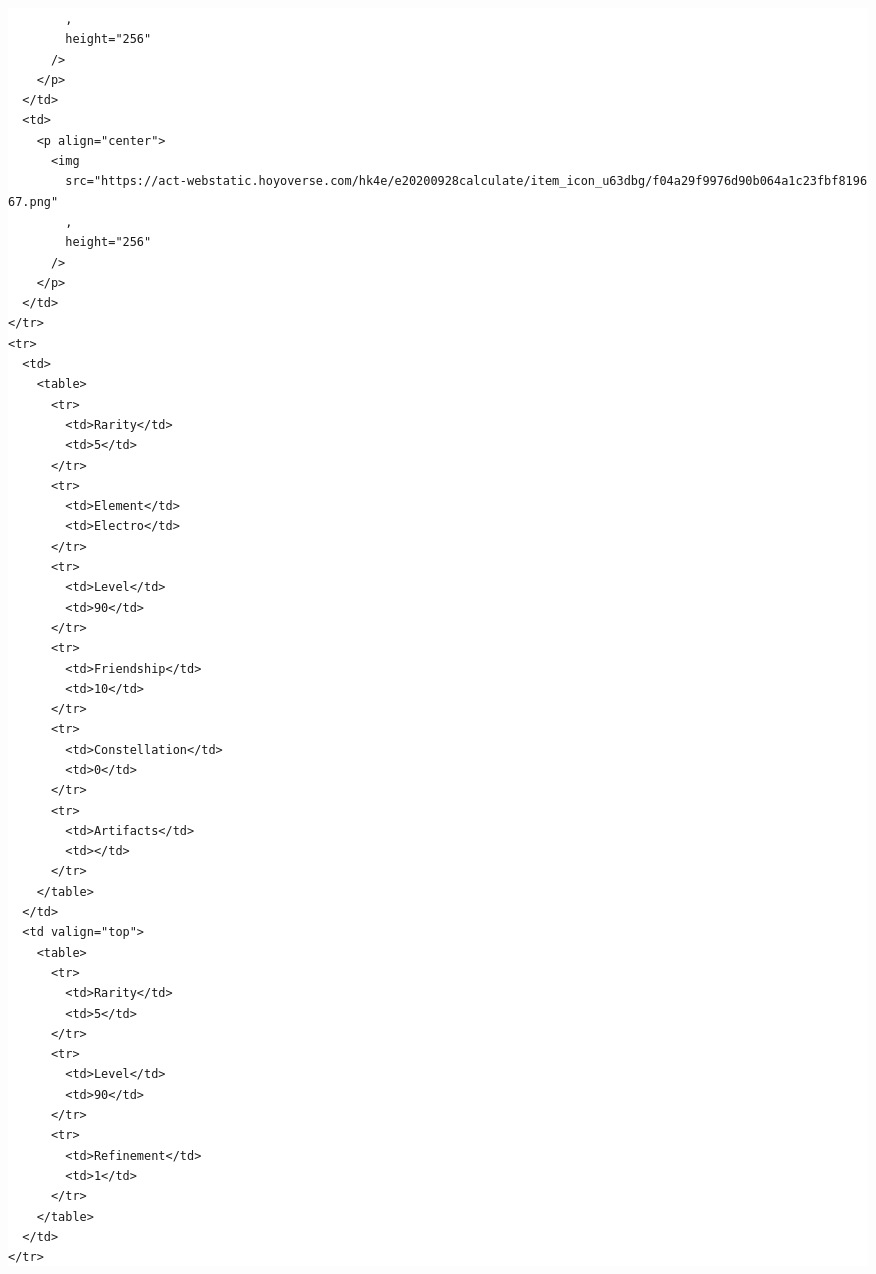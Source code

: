             ,
            height="256"
          />
        </p>
      </td>
      <td>
        <p align="center">
          <img
            src="https://act-webstatic.hoyoverse.com/hk4e/e20200928calculate/item_icon_u63dbg/f04a29f9976d90b064a1c23fbf819667.png"
            ,
            height="256"
          />
        </p>
      </td>
    </tr>
    <tr>
      <td>
        <table>
          <tr>
            <td>Rarity</td>
            <td>5</td>
          </tr>
          <tr>
            <td>Element</td>
            <td>Electro</td>
          </tr>
          <tr>
            <td>Level</td>
            <td>90</td>
          </tr>
          <tr>
            <td>Friendship</td>
            <td>10</td>
          </tr>
          <tr>
            <td>Constellation</td>
            <td>0</td>
          </tr>
          <tr>
            <td>Artifacts</td>
            <td></td>
          </tr>
        </table>
      </td>
      <td valign="top">
        <table>
          <tr>
            <td>Rarity</td>
            <td>5</td>
          </tr>
          <tr>
            <td>Level</td>
            <td>90</td>
          </tr>
          <tr>
            <td>Refinement</td>
            <td>1</td>
          </tr>
        </table>
      </td>
    </tr>
  </table>